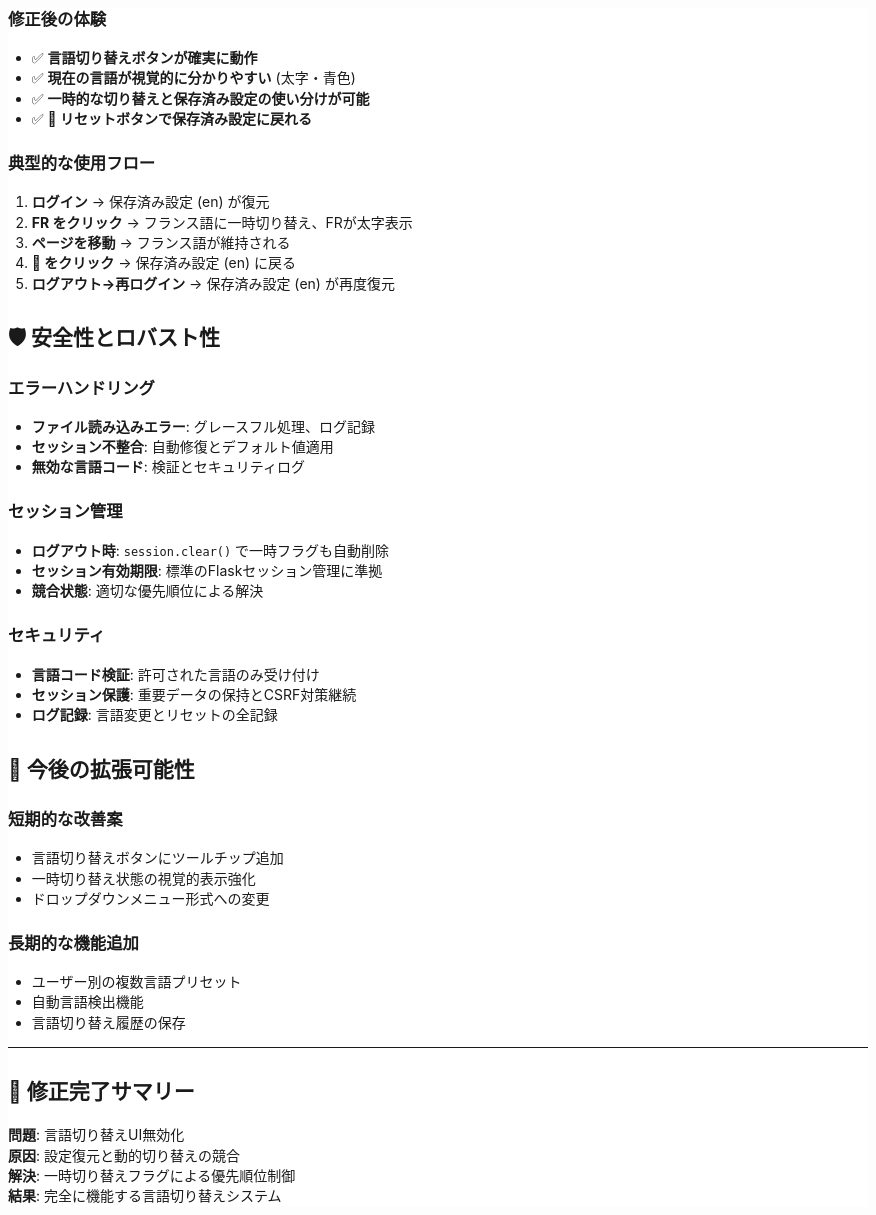 ### 修正後の体験
- ✅ **言語切り替えボタンが確実に動作**
- ✅ **現在の言語が視覚的に分かりやすい** (太字・青色)
- ✅ **一時的な切り替えと保存済み設定の使い分けが可能**
- ✅ **🔄 リセットボタンで保存済み設定に戻れる**

### 典型的な使用フロー
1. **ログイン** → 保存済み設定 (en) が復元
2. **FR をクリック** → フランス語に一時切り替え、FRが太字表示
3. **ページを移動** → フランス語が維持される
4. **🔄 をクリック** → 保存済み設定 (en) に戻る
5. **ログアウト→再ログイン** → 保存済み設定 (en) が再度復元

## 🛡️ 安全性とロバスト性

### エラーハンドリング
- **ファイル読み込みエラー**: グレースフル処理、ログ記録
- **セッション不整合**: 自動修復とデフォルト値適用
- **無効な言語コード**: 検証とセキュリティログ

### セッション管理
- **ログアウト時**: `session.clear()` で一時フラグも自動削除
- **セッション有効期限**: 標準のFlaskセッション管理に準拠
- **競合状態**: 適切な優先順位による解決

### セキュリティ
- **言語コード検証**: 許可された言語のみ受け付け
- **セッション保護**: 重要データの保持とCSRF対策継続
- **ログ記録**: 言語変更とリセットの全記録

## 📝 今後の拡張可能性

### 短期的な改善案
- 言語切り替えボタンにツールチップ追加
- 一時切り替え状態の視覚的表示強化
- ドロップダウンメニュー形式への変更

### 長期的な機能追加
- ユーザー別の複数言語プリセット
- 自動言語検出機能
- 言語切り替え履歴の保存

---

## 🎉 修正完了サマリー

**問題**: 言語切り替えUI無効化  
**原因**: 設定復元と動的切り替えの競合  
**解決**: 一時切り替えフラグによる優先順位制御  
**結果**: 完全に機能する言語切り替えシステム  
